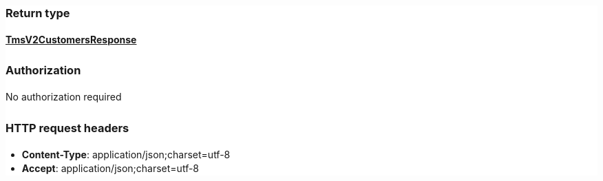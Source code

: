 ### Return type

[**TmsV2CustomersResponse**](TmsV2CustomersResponse.md)

### Authorization

No authorization required

### HTTP request headers

 - **Content-Type**: application/json;charset=utf-8
 - **Accept**: application/json;charset=utf-8

